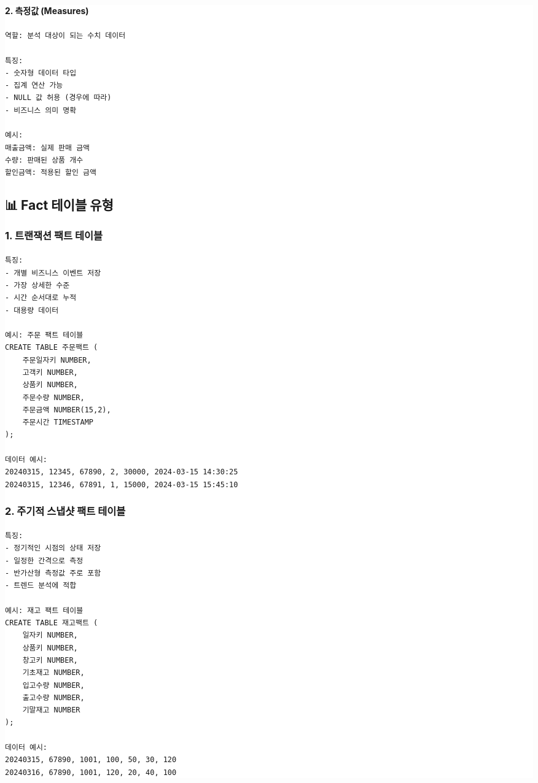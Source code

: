 #### 2. 측정값 (Measures)
```
역할: 분석 대상이 되는 수치 데이터

특징:
- 숫자형 데이터 타입
- 집계 연산 가능
- NULL 값 허용 (경우에 따라)
- 비즈니스 의미 명확

예시:
매출금액: 실제 판매 금액
수량: 판매된 상품 개수
할인금액: 적용된 할인 금액
```

## 📊 Fact 테이블 유형

### 1. 트랜잭션 팩트 테이블
```
특징:
- 개별 비즈니스 이벤트 저장
- 가장 상세한 수준
- 시간 순서대로 누적
- 대용량 데이터

예시: 주문 팩트 테이블
CREATE TABLE 주문팩트 (
    주문일자키 NUMBER,
    고객키 NUMBER,
    상품키 NUMBER,
    주문수량 NUMBER,
    주문금액 NUMBER(15,2),
    주문시간 TIMESTAMP
);

데이터 예시:
20240315, 12345, 67890, 2, 30000, 2024-03-15 14:30:25
20240315, 12346, 67891, 1, 15000, 2024-03-15 15:45:10
```

### 2. 주기적 스냅샷 팩트 테이블
```
특징:
- 정기적인 시점의 상태 저장
- 일정한 간격으로 측정
- 반가산형 측정값 주로 포함
- 트렌드 분석에 적합

예시: 재고 팩트 테이블
CREATE TABLE 재고팩트 (
    일자키 NUMBER,
    상품키 NUMBER,
    창고키 NUMBER,
    기초재고 NUMBER,
    입고수량 NUMBER,
    출고수량 NUMBER,
    기말재고 NUMBER
);

데이터 예시:
20240315, 67890, 1001, 100, 50, 30, 120
20240316, 67890, 1001, 120, 20, 40, 100
```